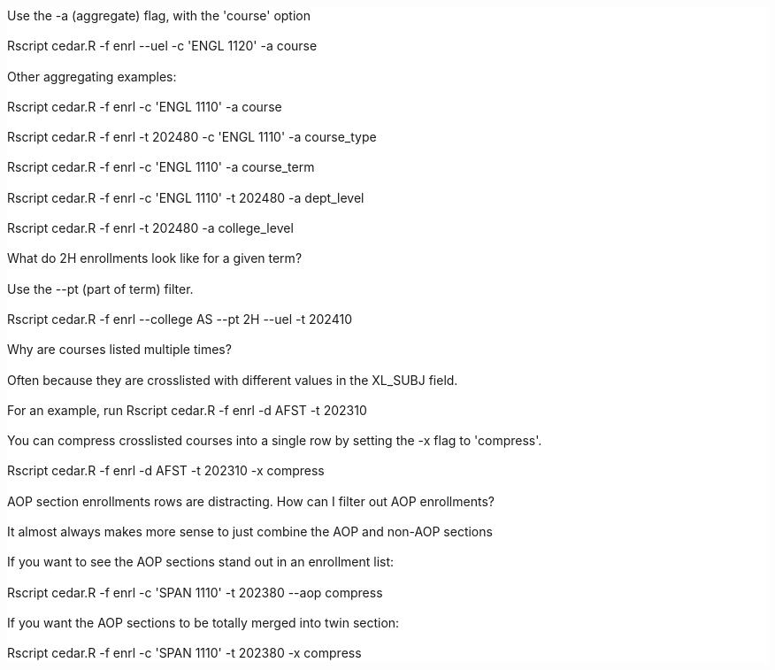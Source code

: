 Use the -a (aggregate) flag, with the 'course' option 

Rscript cedar.R -f enrl --uel -c 'ENGL 1120' -a course 

 

Other aggregating examples: 

Rscript cedar.R -f enrl -c 'ENGL 1110' -a course 

 

Rscript cedar.R -f enrl -t 202480 -c 'ENGL 1110' -a course_type 

 

Rscript cedar.R -f enrl -c 'ENGL 1110' -a course_term 

 

 

Rscript cedar.R -f enrl -c 'ENGL 1110'  -t 202480 -a dept_level 

 

 

Rscript cedar.R -f enrl -t 202480 -a college_level 

 

 

What do 2H enrollments look like for a given term? 

Use the --pt (part of term) filter. 

Rscript cedar.R -f enrl --college AS --pt 2H --uel -t 202410 

 

 

Why are courses listed multiple times?  

Often because they are crosslisted with different values in the XL_SUBJ field. 

For an example, run Rscript cedar.R -f enrl -d AFST -t 202310  

You can compress crosslisted courses into a single row by setting the -x flag to 'compress'. 

Rscript cedar.R -f enrl -d AFST -t 202310 -x compress 

  

  

AOP section enrollments rows are distracting. How can I filter out AOP enrollments? 

It almost always makes more sense to just combine the AOP and non-AOP sections 

If you want to see the AOP sections stand out in an enrollment list: 

Rscript cedar.R -f enrl -c 'SPAN 1110'  -t 202380 --aop compress 

If you want the AOP sections to be totally merged into twin section: 

Rscript cedar.R -f enrl -c 'SPAN 1110'  -t 202380 -x compress 

  

  
